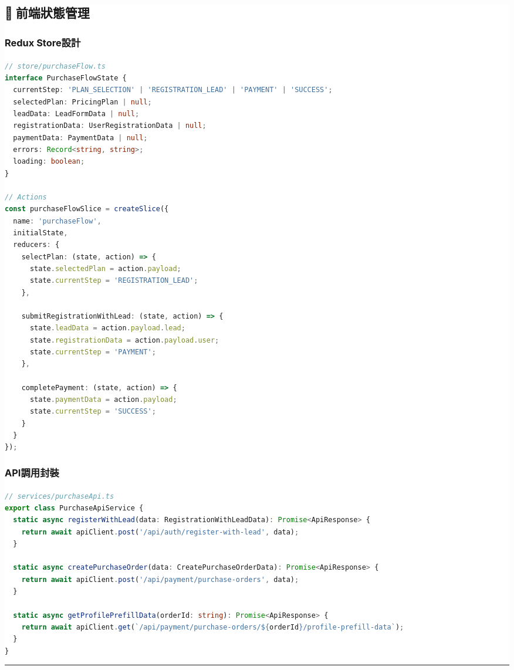 
## 🔄 前端狀態管理

### Redux Store設計

```typescript
// store/purchaseFlow.ts
interface PurchaseFlowState {
  currentStep: 'PLAN_SELECTION' | 'REGISTRATION_LEAD' | 'PAYMENT' | 'SUCCESS';
  selectedPlan: PricingPlan | null;
  leadData: LeadFormData | null;
  registrationData: UserRegistrationData | null;
  paymentData: PaymentData | null;
  errors: Record<string, string>;
  loading: boolean;
}

// Actions
const purchaseFlowSlice = createSlice({
  name: 'purchaseFlow',
  initialState,
  reducers: {
    selectPlan: (state, action) => {
      state.selectedPlan = action.payload;
      state.currentStep = 'REGISTRATION_LEAD';
    },
    
    submitRegistrationWithLead: (state, action) => {
      state.leadData = action.payload.lead;
      state.registrationData = action.payload.user;
      state.currentStep = 'PAYMENT';
    },
    
    completePayment: (state, action) => {
      state.paymentData = action.payload;
      state.currentStep = 'SUCCESS';
    }
  }
});
```

### API調用封裝

```typescript
// services/purchaseApi.ts
export class PurchaseApiService {
  static async registerWithLead(data: RegistrationWithLeadData): Promise<ApiResponse> {
    return await apiClient.post('/api/auth/register-with-lead', data);
  }
  
  static async createPurchaseOrder(data: CreatePurchaseOrderData): Promise<ApiResponse> {
    return await apiClient.post('/api/payment/purchase-orders', data);
  }
  
  static async getProfilePrefillData(orderId: string): Promise<ApiResponse> {
    return await apiClient.get(`/api/payment/purchase-orders/${orderId}/profile-prefill-data`);
  }
}
```

---